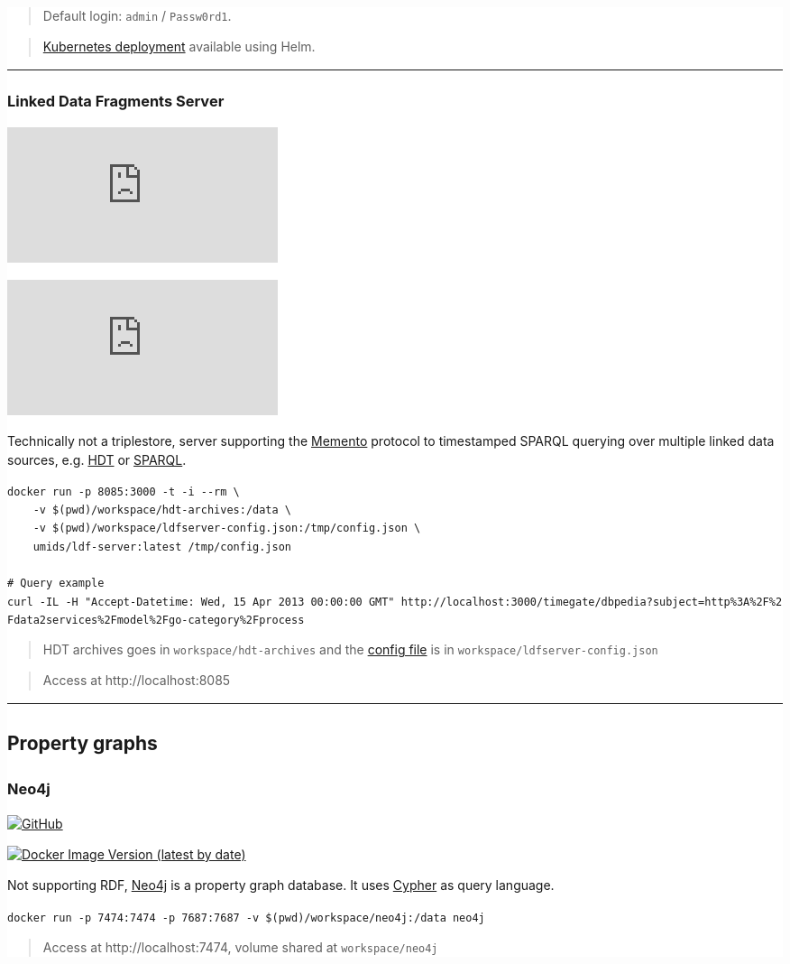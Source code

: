 > Default login: `admin` / `Passw0rd1`.

> [Kubernetes deployment](https://docs.cambridgesemantics.com/anzograph/userdoc/deploy-k8s-helm.htm) available using Helm.

---

### Linked Data Fragments Server

[![GitHub](https://img.shields.io/github/stars/LinkedDataFragments/Server.js?label=GitHub&style=social)](https://github.com/LinkedDataFragments/Server.js)

[![Docker Image Version (latest by date)](https://img.shields.io/docker/pulls/linkeddatafragments/server.js)](https://hub.docker.com/r/linkeddatafragments/server.js)

Technically not a triplestore, server supporting the [Memento](https://mementoweb.org/guide/rfc/) protocol to timestamped SPARQL querying over multiple linked data sources, e.g. [HDT](http://www.rdfhdt.org/) or [SPARQL](https://www.w3.org/TR/sparql11-query/).

```shell
docker run -p 8085:3000 -t -i --rm \
	-v $(pwd)/workspace/hdt-archives:/data \
	-v $(pwd)/workspace/ldfserver-config.json:/tmp/config.json \
	umids/ldf-server:latest /tmp/config.json

# Query example
curl -IL -H "Accept-Datetime: Wed, 15 Apr 2013 00:00:00 GMT" http://localhost:3000/timegate/dbpedia?subject=http%3A%2F%2Fdata2services%2Fmodel%2Fgo-category%2Fprocess
```

> HDT archives goes in `workspace/hdt-archives` and the [config file](https://github.com/LinkedDataFragments/Server.js/blob/develop/config/config-example-memento.json) is in `workspace/ldfserver-config.json`

> Access at http://localhost:8085

---

## Property graphs

### Neo4j

[![GitHub](https://img.shields.io/github/stars/neo4j/neo4j?label=GitHub&style=social)](https://github.com/neo4j/neo4j)

[![Docker Image Version (latest by date)](https://img.shields.io/docker/pulls/_/neo4j)](https://hub.docker.com/r/_/neo4j)

Not supporting RDF, [Neo4j](https://neo4j.com/) is a property graph database. It uses [Cypher](https://neo4j.com/docs/cypher-manual/current/) as query language.

```shell
docker run -p 7474:7474 -p 7687:7687 -v $(pwd)/workspace/neo4j:/data neo4j
```

> Access at http://localhost:7474, volume shared at `workspace/neo4j`
